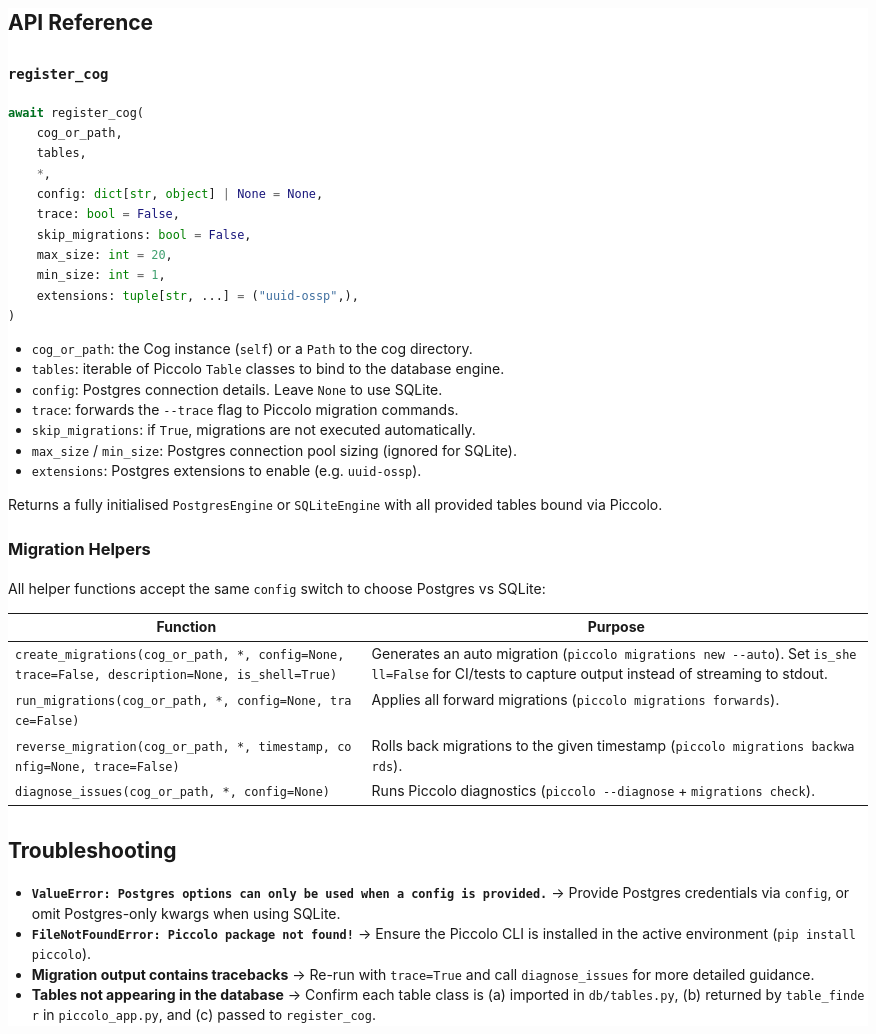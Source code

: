 ## API Reference

### `register_cog`

```python
await register_cog(
    cog_or_path,
    tables,
    *,
    config: dict[str, object] | None = None,
    trace: bool = False,
    skip_migrations: bool = False,
    max_size: int = 20,
    min_size: int = 1,
    extensions: tuple[str, ...] = ("uuid-ossp",),
)
```

- `cog_or_path`: the Cog instance (`self`) or a `Path` to the cog directory.
- `tables`: iterable of Piccolo `Table` classes to bind to the database engine.
- `config`: Postgres connection details. Leave `None` to use SQLite.
- `trace`: forwards the `--trace` flag to Piccolo migration commands.
- `skip_migrations`: if `True`, migrations are not executed automatically.
- `max_size` / `min_size`: Postgres connection pool sizing (ignored for SQLite).
- `extensions`: Postgres extensions to enable (e.g. `uuid-ossp`).

Returns a fully initialised `PostgresEngine` or `SQLiteEngine` with all provided tables bound via Piccolo.

### Migration Helpers

All helper functions accept the same `config` switch to choose Postgres vs SQLite:

| Function | Purpose |
| --- | --- |
| `create_migrations(cog_or_path, *, config=None, trace=False, description=None, is_shell=True)` | Generates an auto migration (`piccolo migrations new --auto`). Set `is_shell=False` for CI/tests to capture output instead of streaming to stdout. |
| `run_migrations(cog_or_path, *, config=None, trace=False)` | Applies all forward migrations (`piccolo migrations forwards`). |
| `reverse_migration(cog_or_path, *, timestamp, config=None, trace=False)` | Rolls back migrations to the given timestamp (`piccolo migrations backwards`). |
| `diagnose_issues(cog_or_path, *, config=None)` | Runs Piccolo diagnostics (`piccolo --diagnose` + `migrations check`). |

## Troubleshooting

- **`ValueError: Postgres options can only be used when a config is provided.`** → Provide Postgres credentials via `config`, or omit Postgres-only kwargs when using SQLite.
- **`FileNotFoundError: Piccolo package not found!`** → Ensure the Piccolo CLI is installed in the active environment (`pip install piccolo`).
- **Migration output contains tracebacks** → Re-run with `trace=True` and call `diagnose_issues` for more detailed guidance.
- **Tables not appearing in the database** → Confirm each table class is (a) imported in `db/tables.py`, (b) returned by `table_finder` in `piccolo_app.py`, and (c) passed to `register_cog`.
